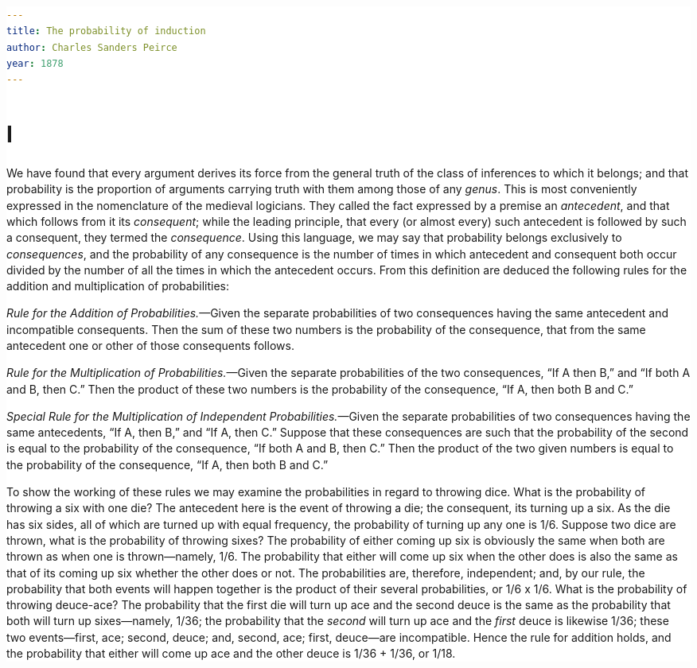 ```yaml
---
title: The probability of induction
author: Charles Sanders Peirce
year: 1878
---
```


# I

We have found that every argument derives its force from the general
truth of the class of inferences to which it belongs; and that
probability is the proportion of arguments carrying truth with them
among those of any _genus_. This is most conveniently expressed in the
nomenclature of the medieval logicians. They called the fact expressed
by a premise an _antecedent_, and that which follows from it its
_consequent_; while the leading principle, that every (or almost every)
such antecedent is followed by such a consequent, they termed the
_consequence_. Using this language, we may say that probability belongs
exclusively to _consequences_, and the probability of any consequence is
the number of times in which antecedent and consequent both occur
divided by the number of all the times in which the antecedent occurs.
From this definition are deduced the following rules for the addition
and multiplication of probabilities:

_Rule for the Addition of Probabilities._—Given the separate
probabilities of two consequences having the same antecedent and
incompatible consequents. Then the sum of these two numbers is the
probability of the consequence, that from the same antecedent one or
other of those consequents follows.

_Rule for the Multiplication of Probabilities._—Given the separate
probabilities of the two consequences, “If A then B,” and “If both A and
B, then C.” Then the product of these two numbers is the probability of
the consequence, “If A, then both B and C.”

_Special Rule for the Multiplication of Independent
Probabilities._—Given the separate probabilities of two consequences
having the same antecedents, “If A, then B,” and “If A, then C.” Suppose
that these consequences are such that the probability of the second is
equal to the probability of the consequence, “If both A and B, then C.”
Then the product of the two given numbers is equal to the probability of
the consequence, “If A, then both B and C.”

To show the working of these rules we may examine the probabilities in
regard to throwing dice. What is the probability of throwing a six with
one die? The antecedent here is the event of throwing a die; the
consequent, its turning up a six. As the die has six sides, all of which
are turned up with equal frequency, the probability of turning up any
one is 1/6. Suppose two dice are thrown, what is the probability of
throwing sixes? The probability of either coming up six is obviously the
same when both are thrown as when one is thrown—namely, 1/6. The
probability that either will come up six when the other does is also the
same as that of its coming up six whether the other does or not. The
probabilities are, therefore, independent; and, by our rule, the
probability that both events will happen together is the product of
their several probabilities, or 1/6 x 1/6. What is the probability of
throwing deuce-ace? The probability that the first die will turn up ace
and the second deuce is the same as the probability that both will turn
up sixes—namely, 1/36; the probability that the _second_ will turn up
ace and the _first_ deuce is likewise 1/36; these two events—first, ace;
second, deuce; and, second, ace; first, deuce—are incompatible. Hence
the rule for addition holds, and the probability that either will come
up ace and the other deuce is 1/36 + 1/36, or 1/18.
